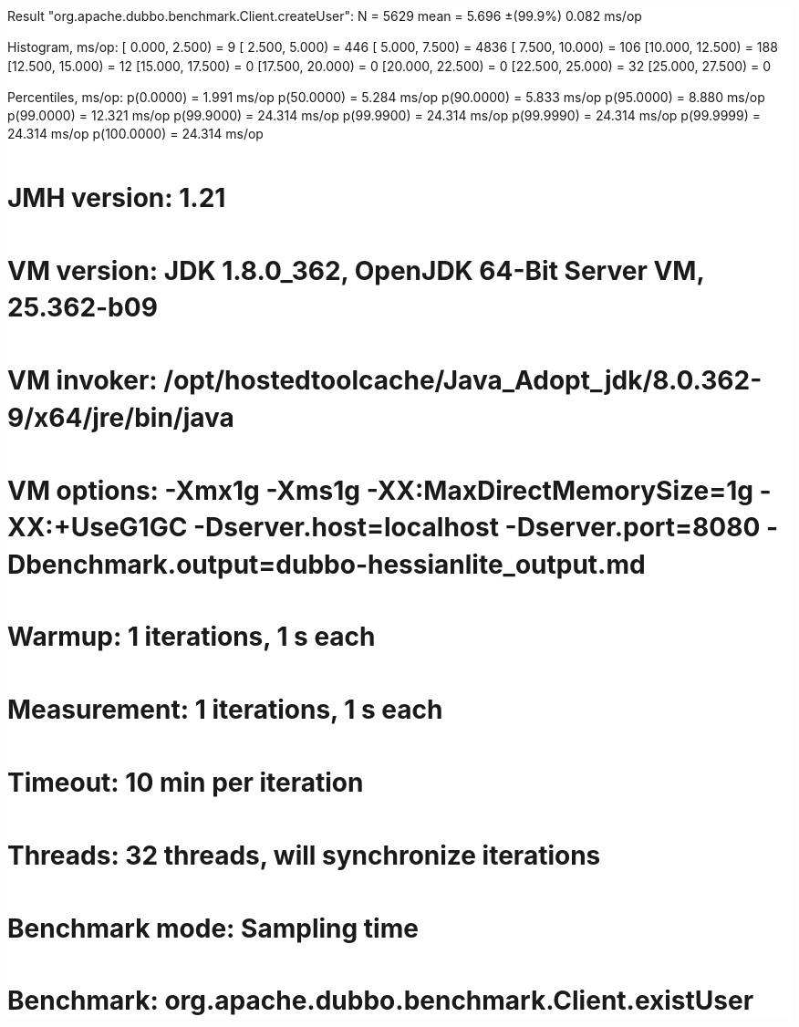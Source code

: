 

Result "org.apache.dubbo.benchmark.Client.createUser":
  N = 5629
  mean =      5.696 ±(99.9%) 0.082 ms/op

  Histogram, ms/op:
    [ 0.000,  2.500) = 9 
    [ 2.500,  5.000) = 446 
    [ 5.000,  7.500) = 4836 
    [ 7.500, 10.000) = 106 
    [10.000, 12.500) = 188 
    [12.500, 15.000) = 12 
    [15.000, 17.500) = 0 
    [17.500, 20.000) = 0 
    [20.000, 22.500) = 0 
    [22.500, 25.000) = 32 
    [25.000, 27.500) = 0 

  Percentiles, ms/op:
      p(0.0000) =      1.991 ms/op
     p(50.0000) =      5.284 ms/op
     p(90.0000) =      5.833 ms/op
     p(95.0000) =      8.880 ms/op
     p(99.0000) =     12.321 ms/op
     p(99.9000) =     24.314 ms/op
     p(99.9900) =     24.314 ms/op
     p(99.9990) =     24.314 ms/op
     p(99.9999) =     24.314 ms/op
    p(100.0000) =     24.314 ms/op


# JMH version: 1.21
# VM version: JDK 1.8.0_362, OpenJDK 64-Bit Server VM, 25.362-b09
# VM invoker: /opt/hostedtoolcache/Java_Adopt_jdk/8.0.362-9/x64/jre/bin/java
# VM options: -Xmx1g -Xms1g -XX:MaxDirectMemorySize=1g -XX:+UseG1GC -Dserver.host=localhost -Dserver.port=8080 -Dbenchmark.output=dubbo-hessianlite_output.md
# Warmup: 1 iterations, 1 s each
# Measurement: 1 iterations, 1 s each
# Timeout: 10 min per iteration
# Threads: 32 threads, will synchronize iterations
# Benchmark mode: Sampling time
# Benchmark: org.apache.dubbo.benchmark.Client.existUser
